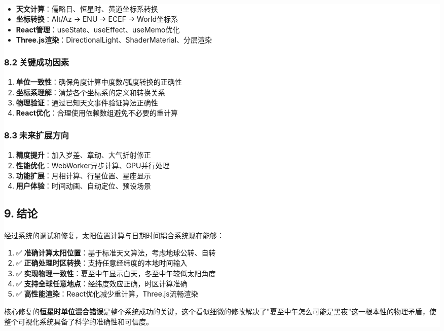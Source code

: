 - **天文计算**：儒略日、恒星时、黄道坐标系转换
- **坐标转换**：Alt/Az → ENU → ECEF → World坐标系
- **React管理**：useState、useEffect、useMemo优化
- **Three.js渲染**：DirectionalLight、ShaderMaterial、分层渲染

### 8.2 关键成功因素

1. **单位一致性**：确保角度计算中度数/弧度转换的正确性
2. **坐标系理解**：清楚各个坐标系的定义和转换关系
3. **物理验证**：通过已知天文事件验证算法正确性
4. **React优化**：合理使用依赖数组避免不必要的重计算

### 8.3 未来扩展方向

1. **精度提升**：加入岁差、章动、大气折射修正
2. **性能优化**：WebWorker异步计算、GPU并行处理
3. **功能扩展**：月相计算、行星位置、星座显示
4. **用户体验**：时间动画、自动定位、预设场景

## 9. 结论

经过系统的调试和修复，太阳位置计算与日期时间耦合系统现在能够：

1. ✅ **准确计算太阳位置**：基于标准天文算法，考虑地球公转、自转
2. ✅ **正确处理时区转换**：支持任意经纬度的本地时间输入
3. ✅ **实现物理一致性**：夏至中午显示白天，冬至中午较低太阳角度
4. ✅ **支持全球任意地点**：经纬度效应正确，时区计算准确
5. ✅ **高性能渲染**：React优化减少重计算，Three.js流畅渲染

核心修复的**恒星时单位混合错误**是整个系统成功的关键，这个看似细微的修改解决了"夏至中午怎么可能是黑夜"这一根本性的物理矛盾，使整个可视化系统具备了科学的准确性和可信度。